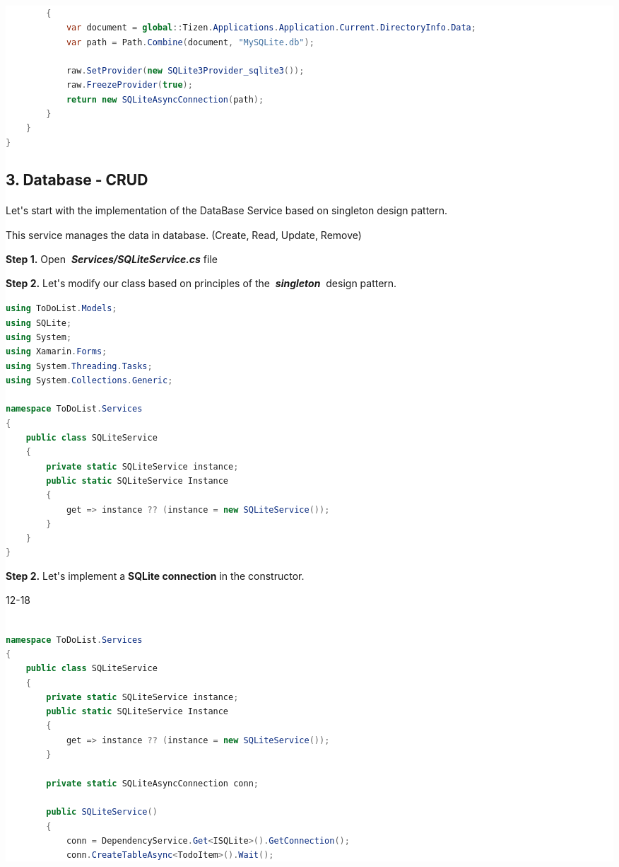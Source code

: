 ```csharp
        {
            var document = global::Tizen.Applications.Application.Current.DirectoryInfo.Data;
            var path = Path.Combine(document, "MySQLite.db");

            raw.SetProvider(new SQLite3Provider_sqlite3());
            raw.FreezeProvider(true);
            return new SQLiteAsyncConnection(path);
        }
    }
}
```

## 3. Database - CRUD

Let's start with the implementation of the DataBase Service based on singleton design pattern.

This service manages the data in database. (Create, Read, Update, Remove)

**Step 1.** Open  **_Services/SQLiteService.cs_** file

**Step 2.** Let's modify our class based on principles of the  **_singleton_**  design pattern.

```csharp
using ToDoList.Models;
using SQLite;
using System;
using Xamarin.Forms;
using System.Threading.Tasks;
using System.Collections.Generic;

namespace ToDoList.Services
{
    public class SQLiteService
    {
        private static SQLiteService instance;
        public static SQLiteService Instance
        {
            get => instance ?? (instance = new SQLiteService());
        }
    }
}

```

**Step 2.** Let's implement a **SQLite connection** in the constructor.

<highlight>12-18</highlight>

```csharp

namespace ToDoList.Services
{
    public class SQLiteService
    {
        private static SQLiteService instance;
        public static SQLiteService Instance
        {
            get => instance ?? (instance = new SQLiteService());
        }

        private static SQLiteAsyncConnection conn;

        public SQLiteService()
        {
            conn = DependencyService.Get<ISQLite>().GetConnection();
            conn.CreateTableAsync<TodoItem>().Wait();
```
